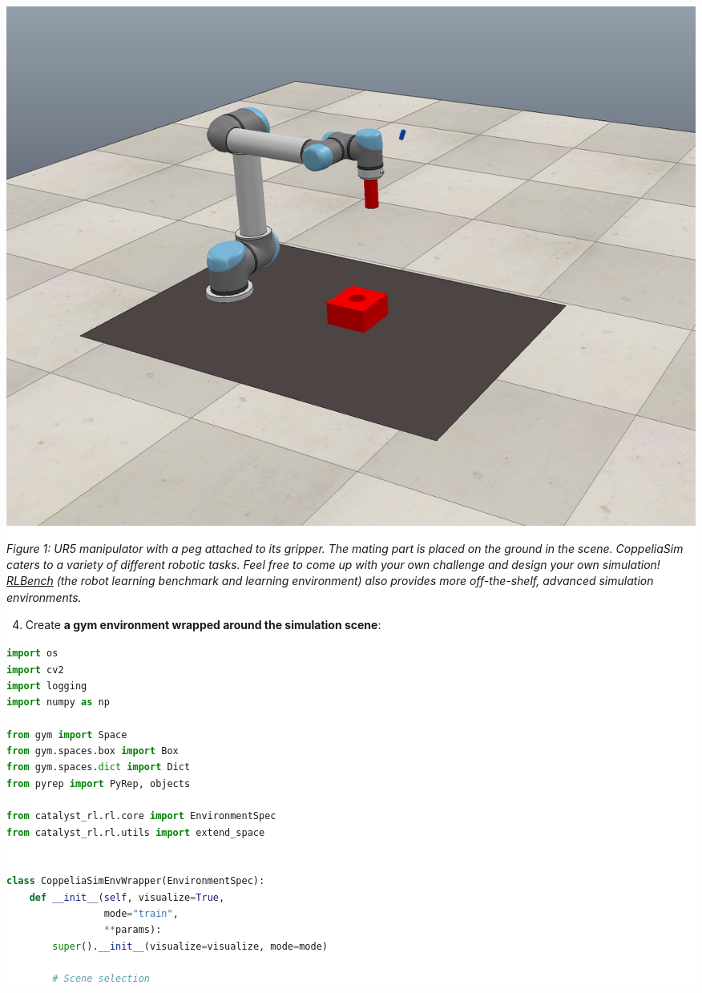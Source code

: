    ![](./images/sim_env.png) 

   <em>Figure 1: UR5 manipulator with a peg attached to its gripper. The mating part is placed on the ground in the scene. CoppeliaSim caters to a variety of different robotic tasks. Feel free to come up with your own challenge and design your own simulation! [RLBench](https://github.com/stepjam/RLBench/tree/master/rlbench/task_ttms) (the robot learning benchmark and learning environment) also provides more off-the-shelf, advanced simulation environments. </em> 

4. Create **a gym environment wrapped around the simulation scene**:  

```python
import os
import cv2
import logging
import numpy as np

from gym import Space
from gym.spaces.box import Box
from gym.spaces.dict import Dict
from pyrep import PyRep, objects

from catalyst_rl.rl.core import EnvironmentSpec
from catalyst_rl.rl.utils import extend_space


class CoppeliaSimEnvWrapper(EnvironmentSpec):
    def __init__(self, visualize=True,
                 mode="train",
                 **params):
        super().__init__(visualize=visualize, mode=mode)

        # Scene selection
```